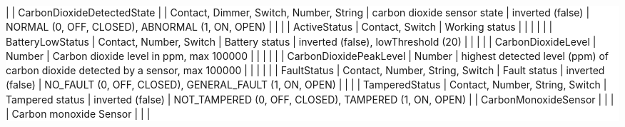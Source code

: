 |                             | CarbonDioxideDetectedState  |                             | Contact, Dimmer, Switch, Number, String        | carbon dioxide sensor state                                                                                                                                                                                                                                                                                                                                   | inverted (false)                                                      | NORMAL (0, OFF, CLOSED), ABNORMAL (1, ON, OPEN)                                                             |
|                             |                             | ActiveStatus                | Contact, Switch                                | Working status                                                                                                                                                                                                                                                                                                                                                |                                                                       |                                                                                                             |
|                             |                             | BatteryLowStatus            | Contact, Number, Switch                        | Battery status                                                                                                                                                                                                                                                                                                                                                | inverted (false), lowThreshold (20)                                   |                                                                                                             |
|                             |                             | CarbonDioxideLevel          | Number                                         | Carbon dioxide level in ppm, max 100000                                                                                                                                                                                                                                                                                                                       |                                                                       |                                                                                                             |
|                             |                             | CarbonDioxidePeakLevel      | Number                                         | highest detected level (ppm) of carbon dioxide detected by a sensor, max 100000                                                                                                                                                                                                                                                                               |                                                                       |                                                                                                             |
|                             |                             | FaultStatus                 | Contact, Number, String, Switch                | Fault status                                                                                                                                                                                                                                                                                                                                                  | inverted (false)                                                      | NO_FAULT (0, OFF, CLOSED), GENERAL_FAULT (1, ON, OPEN)                                                      |
|                             |                             | TamperedStatus              | Contact, Number, String, Switch                | Tampered status                                                                                                                                                                                                                                                                                                                                               | inverted (false)                                                      | NOT_TAMPERED (0, OFF, CLOSED), TAMPERED (1, ON, OPEN)                                                       |
| CarbonMonoxideSensor        |                             |                             |                                                | Carbon monoxide Sensor                                                                                                                                                                                                                                                                                                                                        |                                                                       |                                                                                                             |